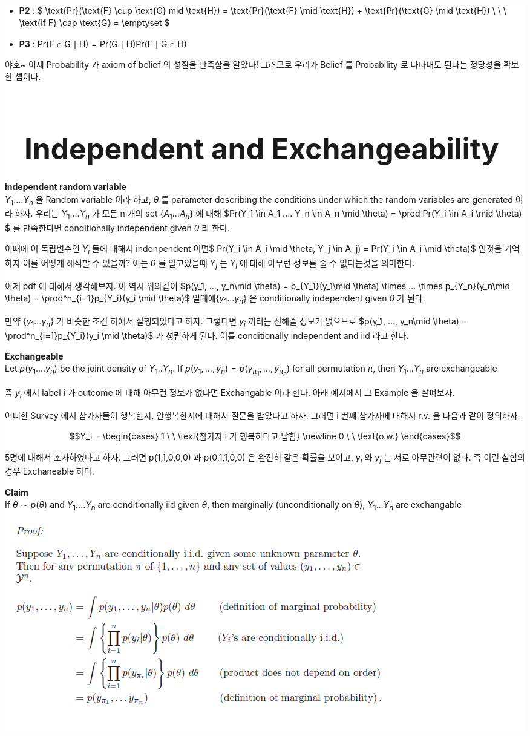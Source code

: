 - **P2** : $ \text{Pr}(\text{F} \cup \text{G} mid \text{H}) = \text{Pr}(\text{F} \mid \text{H}) + \text{Pr}(\text{G} \mid \text{H}) \ \ \  \text{if F} \cap \text{G} = \emptyset $ 

- **P3** : $\text{Pr}(\text{F} \cap \text{G} \mid \text{H}) = \text{Pr}(\text{G}\mid \text{H})\text{Pr}(\text{F} \mid \text{G} \cap \text{H})$

야호~ 이제 Probability 가 axiom of belief 의 성질을 만족함을 알았다! 그러므로 우리가 Belief 를 Probability 로 나타내도 된다는 정당성을 확보한 셈이다.





<BR>

# <center><font size="20"> Independent and Exchangeability  </font></center>

**independent random variable**<br>$Y_1 .... Y_n$ 을 Random variable 이라 하고, $\theta$ 를 parameter describing
the conditions under which the random variables are generated 이라 하자. 우리는 $Y_1 .... Y_n$ 가 모든 n 개의 set $\{A_1...A_n\}$ 에 대해 $Pr(Y_1 \in A_1 .... Y_n \in A_n \mid \theta) = \prod Pr(Y_i \in A_i \mid \theta) $ 를 만족한다면  conditionally independent given $\theta$  라 한다. 

이때에 이 독립변수인 $Y_i$ 들에 대해서 indenpendent 이면$ Pr(Y_i \in A_i \mid \theta, Y_j \in A_j) = Pr(Y_i \in A_i \mid \theta)$ 인것을  기억하자 이를 어떻게 해석할 수 있을까? 이는 $\theta$ 를 알고있을때 $Y_j$ 는 $Y_i$ 에 대해 아무런 정보를 줄 수 없다는것을 의미한다.  

이제 pdf 에 대해서 생각해보자. 이 역시 위와같이 $p(y_1, …, y_n\mid \theta) = p_{Y_1}(y_1\mid \theta) \times … \times p_{Y_n}(y_n\mid \theta) = \prod^n_{i=1}p_{Y_i}(y_i \mid \theta)$ 일때에$\{y_1. .. y_n\}$ 은 conditionally independent given $\theta$ 가 된다. 

만약 $\{y_1. .. y_n\}$ 가 비슷한 조건 하에서 실행되었다고 하자. 그렇다면 $y_i$ 끼리는 전해줄 정보가 없으므로  $p(y_1, …, y_n\mid \theta) = \prod^n_{i=1}p_{Y_i}(y_i \mid \theta)$  가 성립하게 된다. 이를 conditionally independent and iid 라고 한다. 

**Exchangeable**<br>Let $p(y_1 .... y_n)$ be the joint density of $Y_1 .. Y_n$. If $p(y_1, …, y_n) = p(y_{\pi_1}, … , y_{\pi_n})$ for all permutation $\pi$, then $Y_1 ... Y_n$ are exchangeable<br>

즉 $y_i$ 에서 label i 가 outcome 에 대해 아무런 정보가 없다면 Exchangable 이라 한다. 아래 예시에서 그 Example 을 살펴보자.

어떠한 Survey 에서 참가자들이 행복한지, 안행복한지에 대해서 질문을 받았다고 하자. 그러면 i 번쨰 참가자에 대해서 r.v. 을 다음과 같이 정의하자.

$$Y_i =  \begin{cases} 1 \ \ \text{참가자 i 가 행복하다고 답함} \newline 0 \ \ \text{o.w.} \end{cases}$$

5명에 대해서 조사하였다고 하자. 그러면 p(1,1,0,0,0) 과 p(0,1,1,0,0) 은 완전히 같은 확률을 보이고, $y_i$ 와 $y_j$ 는 서로 아무관련이 없다. 즉 이런 실험의 경우 Exchaneable 하다.

**Claim**<br>If $\theta \sim p(\theta)$ and $Y_1....Y_n$ are conditionally iid given $\theta$, then marginally (unconditionally on $\theta$), $Y_1 ... Y_n$ are exchangable

![png](/assets/images/Bayes/2_1.PNG)
